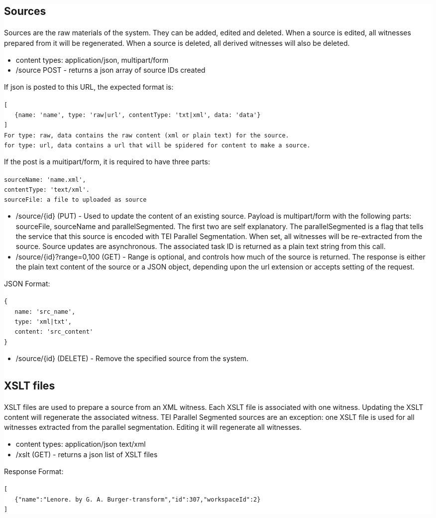 ## Sources

Sources are the raw materials of the system. They can be added, edited and deleted. When a source is edited, all witnesses prepared from it will be regenerated. When a source is deleted, all derived witnesses will also be deleted.

* content types: application/json, multipart/form
* /source POST  - returns a json array of source IDs created

If json is posted to this URL, the expected format is:
    
    [ 
       {name: 'name', type: 'raw|url', contentType: 'txt|xml', data: 'data'}
    ]
    For type: raw, data contains the raw content (xml or plain text) for the source.
    for type: url, data contains a url that will be spidered for content to make a source.

If the post is a muitipart/form, it is required to have three parts:

    sourceName: 'name.xml',
    contentType: 'text/xml'.
    sourceFile: a file to uploaded as source

* /source/{id} (PUT) - Used to update the content of an existing source. Payload is multipart/form with the following parts: sourceFile, sourceName and parallelSegmented. The first two are self explanatory. The parallelSegmented is a flag that tells the service that this source is encoded with TEI Parallel Segmentation. When set, all witnesses will be re-extracted from the source. Source updates are asynchronous. The associated task ID is returned as a plain text string from this call.
* /source/{id}?range=0,100 (GET) - Range is optional, and controls how much of the source is returned. The response is either the plain text content of the source or a JSON object, depending upon the url extension or accepts setting of the request.

JSON Format:

    {
       name: 'src_name',
       type: 'xml|txt',
       content: 'src_content'
    }

* /source/{id} (DELETE) - Remove the specified source from the system.

## XSLT files

XSLT files are used to prepare a source from an XML witness. Each XSLT file is associated with one witness. Updating the XSLT content will regenerate the associated witness. TEI Parallel Segmented sources are an exception: one XSLT file is used for all witnesses extracted from the parallel segmentation. Editing it will regenerate all witnesses. 
 
* content types: application/json text/xml
* /xslt (GET) - returns a json list of XSLT files

Response Format:
    
    [ 
       {"name":"Lenore. by G. A. Burger-transform","id":307,"workspaceId":2}
    ]
    
